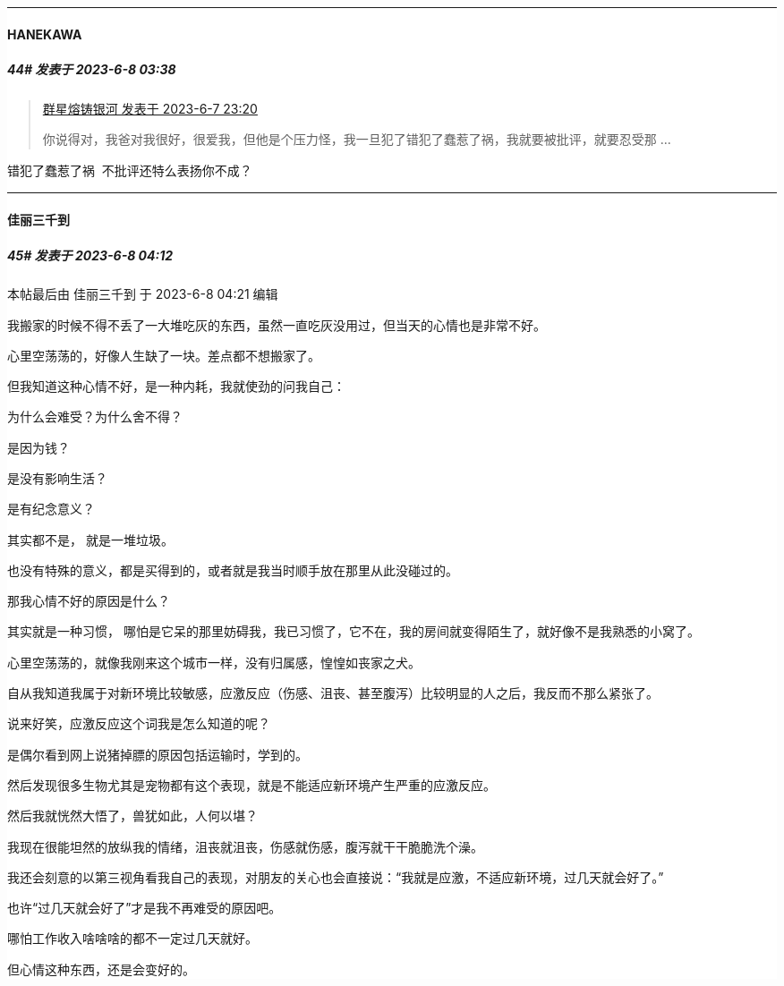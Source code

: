 *****

####  HANEKAWA  
##### 44#       发表于 2023-6-8 03:38

<blockquote><a href="httphttps://bbs.saraba1st.com/2b/forum.php?mod=redirect&amp;goto=findpost&amp;pid=61177805&amp;ptid=2138890" target="_blank">群星熔铸银河 发表于 2023-6-7 23:20</a>

你说得对，我爸对我很好，很爱我，但他是个压力怪，我一旦犯了错犯了蠢惹了祸，我就要被批评，就要忍受那 ...</blockquote>
错犯了蠢惹了祸  不批评还特么表扬你不成？

*****

####  佳丽三千到  
##### 45#       发表于 2023-6-8 04:12

 本帖最后由 佳丽三千到 于 2023-6-8 04:21 编辑 

我搬家的时候不得不丢了一大堆吃灰的东西，虽然一直吃灰没用过，但当天的心情也是非常不好。

心里空荡荡的，好像人生缺了一块。差点都不想搬家了。

但我知道这种心情不好，是一种内耗，我就使劲的问我自己：

为什么会难受？为什么舍不得？

是因为钱？

是没有影响生活？

是有纪念意义？

其实都不是， 就是一堆垃圾。

也没有特殊的意义，都是买得到的，或者就是我当时顺手放在那里从此没碰过的。

那我心情不好的原因是什么？

其实就是一种习惯， 哪怕是它呆的那里妨碍我，我已习惯了，它不在，我的房间就变得陌生了，就好像不是我熟悉的小窝了。

心里空荡荡的，就像我刚来这个城市一样，没有归属感，惶惶如丧家之犬。

自从我知道我属于对新环境比较敏感，应激反应（伤感、沮丧、甚至腹泻）比较明显的人之后，我反而不那么紧张了。

说来好笑，应激反应这个词我是怎么知道的呢？

是偶尔看到网上说猪掉膘的原因包括运输时，学到的。

然后发现很多生物尤其是宠物都有这个表现，就是不能适应新环境产生严重的应激反应。

然后我就恍然大悟了，兽犹如此，人何以堪？

我现在很能坦然的放纵我的情绪，沮丧就沮丧，伤感就伤感，腹泻就干干脆脆洗个澡。

我还会刻意的以第三视角看我自己的表现，对朋友的关心也会直接说：“我就是应激，不适应新环境，过几天就会好了。”

也许“过几天就会好了”才是我不再难受的原因吧。

哪怕工作收入啥啥啥的都不一定过几天就好。

但心情这种东西，还是会变好的。
